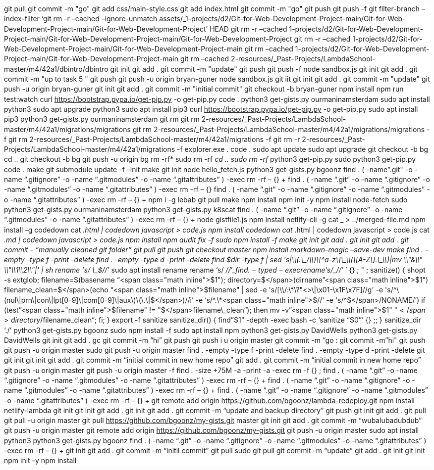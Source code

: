 git pull git commit -m "go" git add css/main-style.css git add index.html git commit -m "go" git push git push -f git filter-branch –index-filter ‘git rm -r –cached –ignore-unmatch assets/\_1-projects/d2/Git-for-Web-Development-Project-main/Git-for-Web-Development-Project-main/Git-for-Web-Development-Project’ HEAD git rm -r –cached 1-projects/d2/Git-for-Web-Development-Project-main/Git-for-Web-Development-Project-main/Git-for-Web-Development-Project git rm -r –cached 1-projects/d2/Git-for-Web-Development-Project-main/Git-for-Web-Development-Project-main git rm –cached 1-projects/d2/Git-for-Web-Development-Project-main/Git-for-Web-Development-Project-main git rm –cached 2-resources/\_Past-Projects/LambdaSchool-master/m4/42a1/dbintro/dbintro git init git add . git commit -m "update" git push git push -f node sandbox.js git init git add . git commit -m "up to task 5 " git push git push -u origin bryan-guner node sandbox.js git iit git init git add . git commit -m "update" git push -u origin bryan-guner git init git add . git commit -m "initial commit" git checkout -b bryan-guner npm install npm run test:watch curl https://bootstrap.pypa.io/get-pip.py -o get-pip.py code . python3 get-gists.py ourmaninamsterdam sudo apt install python3 sudo apt upgrade python3 sudo apt install pip3 curl https://bootstrap.pypa.io/get-pip.py -o get-pip.py sudo apt install pip3 python3 get-gists.py ourmaninamsterdam git rm git rm 2-resources/\_Past-Projects/LambdaSchool-master/m4/42a1/migrations/migrations git rm 2-resources/\_Past-Projects/LambdaSchool-master/m4/42a1/migrations/migrations -f git rm 2-resources/\_Past-Projects/LambdaSchool-master/m4/42a1/migrations -f git rm -r 2-resources/\_Past-Projects/LambdaSchool-master/m4/42a1/migrations -f explorer.exe . code . sudo apt update sudo apt upgrade git checkout -b bg cd .. git checkout -b bg git push -u origin bg rm -rf* sudo rm -rf *cd .. sudo rm -rf* python3 get-pip.py sudo python3 get-pip.py code . make git submodule update -f –init make git init node hello\_fetch.js python3 get-gists.py bgoonz find . ( -name”.git" -o -name “.gitignore” -o -name “.gitmodules” -o -name “.gitattributes” ) -exec rm -rf – {} + find . ( -name “.git” -o -name “.gitignore” -o -name “.gitmodules” -o -name “.gitattributes” ) -exec rm -rf – {} find . ( -name “.git” -o -name “.gitignore” -o -name “.gitmodules” -o -name “.gitattributes” ) -exec rm -rf – {} + npm i -g lebab git pull make npm install npm init -y npm install node-fetch sudo python3 get-gists.py ourmaninamsterdam python3 get-gists.py k8scat find . ( -name “.git” -o -name “.gitignore” -o -name “.gitmodules” -o -name “.gitattributes” ) -exec rm -rf – {} + node gistfile1.js npm install netlify-cli -g cat \_ &gt; ../merged-file.md npm install -g codedown cat *.html | codedown javascript &gt; code.js npm install codedown cat* .html | codedown javascript &gt; code.js cat *.md | codedown javascript &gt; code.js npm install npm audit fix -f sudo npm install -f make git init git add . git init git add . git commit - “manually cleaned git folder” git pull git push git checkout master npm install markdown-magic –save-dev make find . -empty -type f -print -delete find . -empty -type d -print -delete find <span class="math inline">$dir -type f | sed 's|\\(.\_/\\)\[^a-z\]\_\\(\[A-Z\].\_\\)|mv \\"&\\" \\"\\1\\2\\"|' | sh rename 's/ \_$</span>//’* sudo apt install rename rename ‘s/ *<span class="math inline">$//' \_ find . -type d -exec rename 's/ \_$</span>//’* ’ {} ; " ; sanitize() { shopt -s extglob; filename=$(basename “<span class="math inline">$1"); directory=$</span>(dirname”<span class="math inline">$1") filename\_clean=$</span>(echo “<span class="math inline">$filename" | sed -e 's/\[\\\\/:\\\*\\?"&lt;&gt;\\|\\x01-\\x1F\\x7F\]//g' -e 's/^\\(nul\\|prn\\|con\\|lpt\[0-9\]\\|com\[0-9\]\\|aux\\)\\(\\.\\|$</span>)//i’ -e ‘s/^.\*<span class="math inline">$//' -e 's/^$</span>/NONAME/’) if (test”<span class="math inline">$filename" != "$</span>filename\_clean“); then mv -v”<span class="math inline">$1" "$</span>directory/$filename\_clean“; fi; } export -f sanitize sanitize\_dir() { find”$1" -depth -exec bash -c ‘sanitize “$0”’ {} ;; } sanitize\_dir ‘./’ python3 get-gists.py bgoonz sudo npm install -f sudo apt install npm python3 get-gists.py DavidWells python3 get-gists.py DavidWells git init git add . gc git commit -m “hi” git push git push i u origin master git commit -m “go : git commit -m”hi" git push git push -u origin master sudo git push -u origin master find . -empty -type f -print -delete find . -empty -type d -print -delete git git init git init git add . git commit -m “initial commit in new home repo” git add . git commit -m “initial commit in new home repo” git push -u origin master git push -u origin master -f find . -size +75M -a -print -a -exec rm -f {} ; find . ( -name “.git” -o -name “.gitignore” -o -name “.gitmodules” -o -name “.gitattributes” ) -exec rm -rf – {} + find . ( -name “.git” -o -name “.gitignore” -o -name “.gitmodules” -o -name “.gitattributes” ) -exec rm -rf – {} + find . ( -name “.git” -o -name “.gitignore” -o -name “.gitmodules” -o -name “.gitattributes” ) -exec rm -rf – {} + git remote add origin https://github.com/bgoonz/lambda-redeploy.git npm install netlify-lambda git init git init git add . git init git add . git commit -m “update and backup directory” git push git init git add . git pull git pull -u origin master git pull https://github.com/bgoonz/my-gists.git master git init git add . git commit -m “wubalubadubdub” git push -u origin master git remote add origin https://github.com/bgoonz/my-gists.git git push -u origin master sudo apt install python3 python3 get-gists.py bgoonz find . ( -name “.git” -o -name “.gitignore” -o -name “.gitmodules” -o -name “.gitattributes” ) -exec rm -rf – {} + git init git add . git commit -m “initil commit” git pull sudo git pull git commit -m “update” git add . git init git init npm init -y npm install